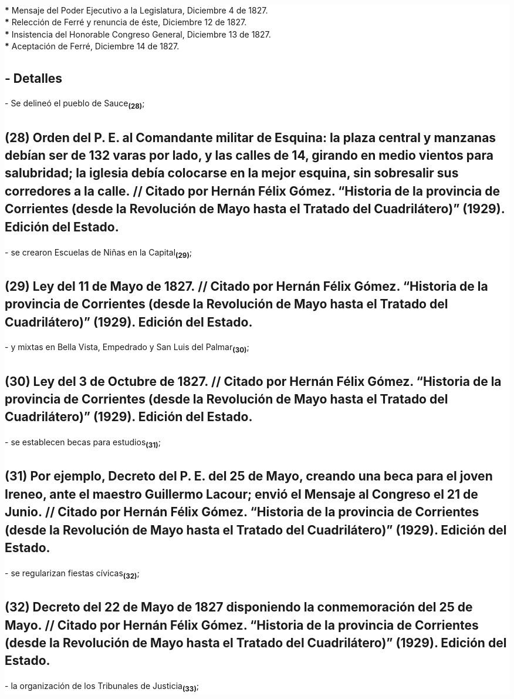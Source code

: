 **\*** Mensaje del Poder Ejecutivo a la Legislatura, Diciembre 4 de 1827.  
**\*** Relección de Ferré y renuncia de éste, Diciembre 12 de 1827.  
**\*** Insistencia del Honorable Congreso General, Diciembre 13 de 1827.  
**\*** Aceptación de Ferré, Diciembre 14 de 1827.

## **\- Detalles**

\- Se delineó el pueblo de Sauce<sub><strong>(28)</strong></sub>;

## **(28)** Orden del P. E. al Comandante militar de Esquina: la plaza central y manzanas debían ser de 132 varas por lado, y las calles de 14, girando en medio vientos para salubridad; la iglesia debía colocarse en la mejor esquina, sin sobresalir sus corredores a la calle. // Citado por Hernán Félix Gómez. “Historia de la provincia de Corrientes (desde la Revolución de Mayo hasta el Tratado del Cuadrilátero)” (1929). Edición del Estado.

\- se crearon Escuelas de Niñas en la Capital<sub><strong>(29)</strong></sub>;

## **(29)** Ley del 11 de Mayo de 1827. // Citado por Hernán Félix Gómez. “Historia de la provincia de Corrientes (desde la Revolución de Mayo hasta el Tratado del Cuadrilátero)” (1929). Edición del Estado.

\- y mixtas en Bella Vista, Empedrado y San Luis del Palmar<sub><strong>(30)</strong></sub>;

## **(30)** Ley del 3 de Octubre de 1827. // Citado por Hernán Félix Gómez. “Historia de la provincia de Corrientes (desde la Revolución de Mayo hasta el Tratado del Cuadrilátero)” (1929). Edición del Estado.

\- se establecen becas para estudios<sub><strong>(31)</strong></sub>;

## **(31)** Por ejemplo, Decreto del P. E. del 25 de Mayo, creando una beca para el joven Ireneo, ante el maestro Guillermo Lacour; envió el Mensaje al Congreso el 21 de Junio. // Citado por Hernán Félix Gómez. “Historia de la provincia de Corrientes (desde la Revolución de Mayo hasta el Tratado del Cuadrilátero)” (1929). Edición del Estado.

\- se regularizan fiestas cívicas<sub><strong>(32)</strong></sub>;

## **(32)** Decreto del 22 de Mayo de 1827 disponiendo la conmemoración del 25 de Mayo. // Citado por Hernán Félix Gómez. “Historia de la provincia de Corrientes (desde la Revolución de Mayo hasta el Tratado del Cuadrilátero)” (1929). Edición del Estado.

\- la organización de los Tribunales de Justicia<sub><strong>(33)</strong></sub>;
